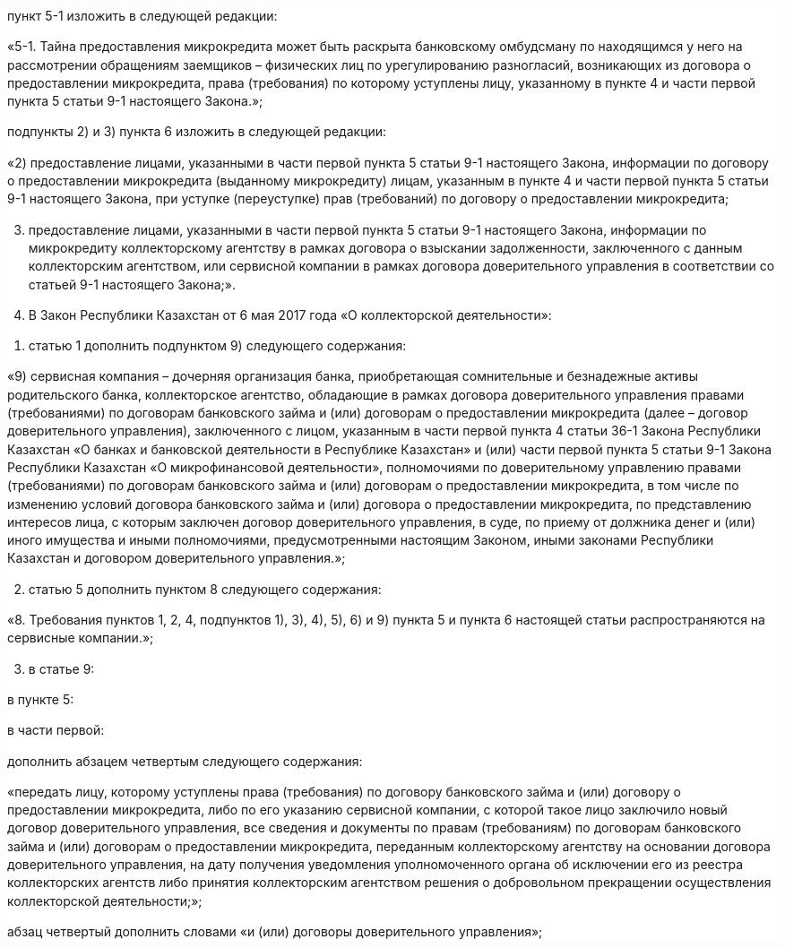пункт 5-1 изложить в следующей редакции: 

«5-1. Тайна предоставления микрокредита может быть раскрыта банковскому омбудсману по находящимся у него на рассмотрении обращениям заемщиков – физических лиц по урегулированию разногласий, возникающих из договора о предоставлении микрокредита, права (требования) по которому уступлены лицу, указанному в пункте 4 и  части первой пункта 5 статьи 9-1 настоящего Закона.»;

подпункты 2) и 3) пункта 6 изложить в следующей редакции:

«2) предоставление лицами, указанными в части первой пункта 5  статьи 9-1 настоящего Закона, информации по договору о предоставлении микрокредита (выданному микрокредиту) лицам, указанным в пункте 4 и части первой пункта 5 статьи 9-1 настоящего Закона, при уступке (переуступке) прав (требований) по договору о предоставлении  микрокредита;

3) предоставление лицами, указанными в части первой пункта 5  статьи 9-1 настоящего Закона, информации по микрокредиту  коллекторскому агентству в рамках договора о взыскании задолженности, заключенного с данным коллекторским агентством, или сервисной  компании в рамках договора доверительного управления в соответствии  со статьей 9-1 настоящего Закона;».

4. В Закон Республики Казахстан от 6 мая 2017 года  «О коллекторской деятельности»:

1) статью 1 дополнить подпунктом 9) следующего содержания:

«9) сервисная компания – дочерняя организация банка, приобретающая сомнительные и безнадежные активы родительского банка, коллекторское агентство, обладающие в рамках договора доверительного управления правами (требованиями) по договорам банковского займа и (или) договорам  о предоставлении микрокредита (далее – договор доверительного управления), заключенного с лицом, указанным в части первой пункта 4 статьи 36-1 Закона Республики Казахстан «О банках и банковской деятельности в Республике Казахстан» и (или) части первой пункта 5  статьи 9-1 Закона Республики Казахстан «О микрофинансовой деятельности», полномочиями по доверительному управлению правами (требованиями)  по договорам банковского займа и (или) договорам о предоставлении микрокредита, в том числе по изменению условий договора  банковского займа и (или) договора о предоставлении микрокредита,  по представлению интересов лица, с которым заключен договор доверительного управления, в суде, по приему от должника денег и (или) иного имущества и иными полномочиями, предусмотренными настоящим Законом, иными законами Республики Казахстан и договором доверительного управления.»;

2) статью 5 дополнить пунктом 8 следующего содержания:

«8. Требования пунктов 1, 2, 4, подпунктов 1), 3), 4), 5), 6) и 9)  пункта 5 и пункта 6 настоящей статьи распространяются на сервисные компании.»;

3) в статье 9:

в пункте 5: 

в части первой:

дополнить абзацем четвертым следующего содержания:

«передать лицу, которому уступлены права (требования) по договору банковского займа и (или) договору о предоставлении микрокредита, либо  по его указанию сервисной компании, с которой такое лицо заключило  новый договор доверительного управления, все сведения и документы  по правам (требованиям) по договорам банковского займа и (или)  договорам о предоставлении микрокредита, переданным коллекторскому агентству на основании договора доверительного управления, на дату получения уведомления уполномоченного органа об исключении его  из реестра коллекторских агентств либо принятия коллекторским  агентством решения о добровольном прекращении осуществления коллекторской деятельности;»;

абзац четвертый дополнить словами «и (или) договоры доверительного управления»;
